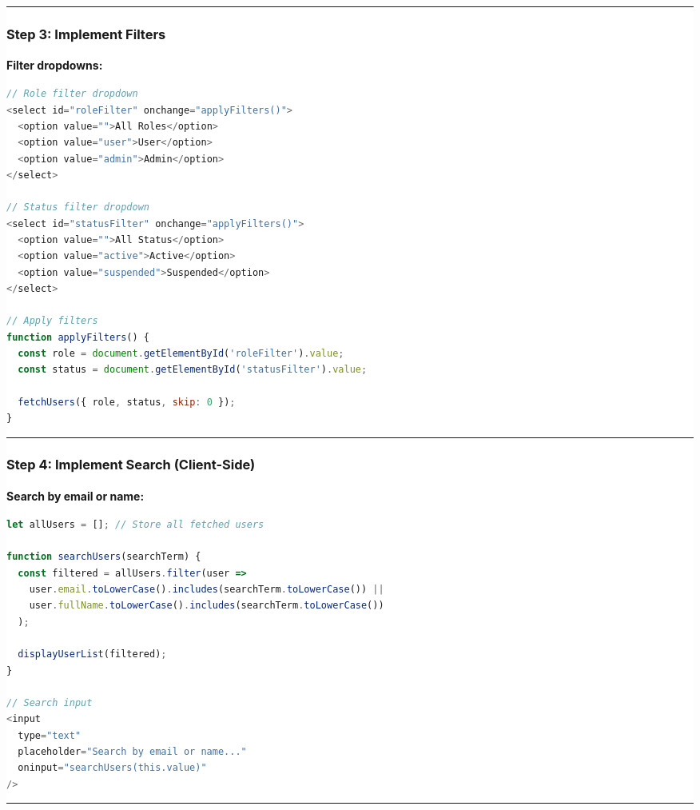 ```javascript
```

---

### Step 3: Implement Filters

**Filter dropdowns:**

```javascript
// Role filter dropdown
<select id="roleFilter" onchange="applyFilters()">
  <option value="">All Roles</option>
  <option value="user">User</option>
  <option value="admin">Admin</option>
</select>

// Status filter dropdown
<select id="statusFilter" onchange="applyFilters()">
  <option value="">All Status</option>
  <option value="active">Active</option>
  <option value="suspended">Suspended</option>
</select>

// Apply filters
function applyFilters() {
  const role = document.getElementById('roleFilter').value;
  const status = document.getElementById('statusFilter').value;
  
  fetchUsers({ role, status, skip: 0 });
}
```

---

### Step 4: Implement Search (Client-Side)

**Search by email or name:**

```javascript
let allUsers = []; // Store all fetched users

function searchUsers(searchTerm) {
  const filtered = allUsers.filter(user => 
    user.email.toLowerCase().includes(searchTerm.toLowerCase()) ||
    user.fullName.toLowerCase().includes(searchTerm.toLowerCase())
  );
  
  displayUserList(filtered);
}

// Search input
<input 
  type="text" 
  placeholder="Search by email or name..."
  oninput="searchUsers(this.value)"
/>
```

---